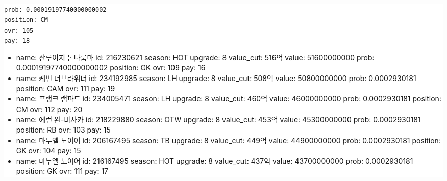     prob: 0.00019197740000000002
    position: CM
    ovr: 105
    pay: 18
  - name: 잔루이지 돈나룸마
    id: 216230621
    season: HOT
    upgrade: 8
    value_cut: 516억
    value: 51600000000
    prob: 0.00019197740000000002
    position: GK
    ovr: 109
    pay: 16
  - name: 케빈 더브라위너
    id: 234192985
    season: LH
    upgrade: 8
    value_cut: 508억
    value: 50800000000
    prob: 0.0002930181
    position: CAM
    ovr: 111
    pay: 19
  - name: 프랭크 램파드
    id: 234005471
    season: LH
    upgrade: 8
    value_cut: 460억
    value: 46000000000
    prob: 0.0002930181
    position: CM
    ovr: 112
    pay: 20
  - name: 에런 완-비사카
    id: 218229880
    season: OTW
    upgrade: 8
    value_cut: 453억
    value: 45300000000
    prob: 0.0002930181
    position: RB
    ovr: 103
    pay: 15
  - name: 마누엘 노이어
    id: 206167495
    season: TB
    upgrade: 8
    value_cut: 449억
    value: 44900000000
    prob: 0.0002930181
    position: GK
    ovr: 104
    pay: 15
  - name: 마누엘 노이어
    id: 216167495
    season: HOT
    upgrade: 8
    value_cut: 437억
    value: 43700000000
    prob: 0.0002930181
    position: GK
    ovr: 111
    pay: 17